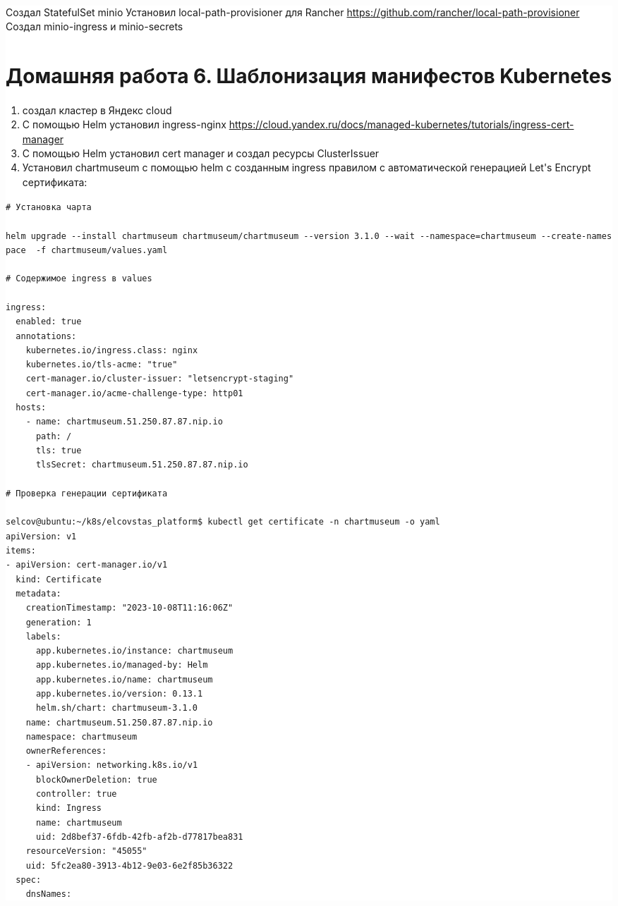 Создал StatefulSet minio
Установил local-path-provisioner для Rancher https://github.com/rancher/local-path-provisioner
Создал minio-ingress и minio-secrets


# Домашняя работа 6. Шаблонизация манифестов Kubernetes

1) создал кластер в Яндекс cloud
2) C помощью Helm установил ingress-nginx  https://cloud.yandex.ru/docs/managed-kubernetes/tutorials/ingress-cert-manager
3) C помощью Helm установил cert manager и создал ресурсы ClusterIssuer 
4) Установил chartmuseum с помощью helm с созданным ingress правилом с автоматической генерацией Let's Encrypt сертификата:

```
# Установка чарта

helm upgrade --install chartmuseum chartmuseum/chartmuseum --version 3.1.0 --wait --namespace=chartmuseum --create-namespace  -f chartmuseum/values.yaml

# Содержимое ingress в values 

ingress:
  enabled: true
  annotations:
    kubernetes.io/ingress.class: nginx
    kubernetes.io/tls-acme: "true"
    cert-manager.io/cluster-issuer: "letsencrypt-staging"
    cert-manager.io/acme-challenge-type: http01
  hosts:
    - name: chartmuseum.51.250.87.87.nip.io
      path: /
      tls: true
      tlsSecret: chartmuseum.51.250.87.87.nip.io

# Проверка генерации сертификата

selcov@ubuntu:~/k8s/elcovstas_platform$ kubectl get certificate -n chartmuseum -o yaml
apiVersion: v1
items:
- apiVersion: cert-manager.io/v1
  kind: Certificate
  metadata:
    creationTimestamp: "2023-10-08T11:16:06Z"
    generation: 1
    labels:
      app.kubernetes.io/instance: chartmuseum
      app.kubernetes.io/managed-by: Helm
      app.kubernetes.io/name: chartmuseum
      app.kubernetes.io/version: 0.13.1
      helm.sh/chart: chartmuseum-3.1.0
    name: chartmuseum.51.250.87.87.nip.io
    namespace: chartmuseum
    ownerReferences:
    - apiVersion: networking.k8s.io/v1
      blockOwnerDeletion: true
      controller: true
      kind: Ingress
      name: chartmuseum
      uid: 2d8bef37-6fdb-42fb-af2b-d77817bea831
    resourceVersion: "45055"
    uid: 5fc2ea80-3913-4b12-9e03-6e2f85b36322
  spec:
    dnsNames:
```